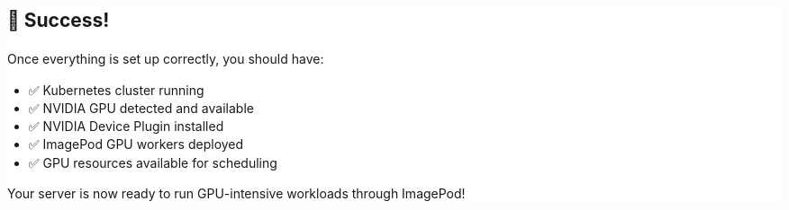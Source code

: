 ## 🎉 Success!

Once everything is set up correctly, you should have:

- ✅ Kubernetes cluster running
- ✅ NVIDIA GPU detected and available
- ✅ NVIDIA Device Plugin installed
- ✅ ImagePod GPU workers deployed
- ✅ GPU resources available for scheduling

Your server is now ready to run GPU-intensive workloads through ImagePod!
